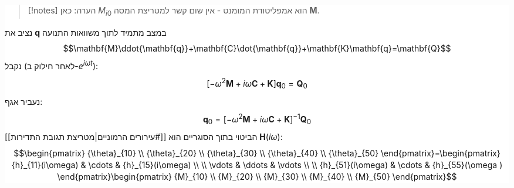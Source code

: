 
>[!notes] הערה: 
 >כאן ${M}_{i0}$ הוא אמפליטודת המומנט - אין שום קשר למטריצת המסה $\mathbf{M}$.

נציב את $\mathbf{q}$ במצב מתמיד לתוך משוואות התנועה
$$\mathbf{M}\ddot{\mathbf{q}}+\mathbf{C}\dot{\mathbf{q}}+\mathbf{K}\mathbf{q}=\mathbf{Q}$$
נקבל (לאחר חילוק ב-$e^{i\omega t}$):
$$[-\omega ^{2}\mathbf{M}+i\omega \mathbf{C}+\mathbf{K}]\mathbf{q}_{0}=\mathbf{Q}_{0}$$
נעביר אגף:
$$\mathbf{q}_{0}=[-\omega ^{2}\mathbf{M}+i\omega \mathbf{C}+\mathbf{K}]^{-1}\mathbf{Q}_{0}$$
הביטוי בתוך הסוגריים הוא [[#עירורים הרמוניים|מטריצת תגובת התדירות]] $\mathbf{H}(i\omega)$:
$$\begin{pmatrix}
{\theta}_{10} \\
{\theta}_{20} \\
{\theta}_{30} \\
{\theta}_{40} \\
{\theta}_{50}
\end{pmatrix}=\begin{pmatrix}
{h}_{11}(i\omega) & \cdots  &  {h}_{15}(i\omega) \\ \\
\vdots  & \ddots  & \vdots  \\ \\
{h}_{51}(i\omega) & \cdots  & {h}_{55}(\omega )
\end{pmatrix}\begin{pmatrix}
{M}_{10} \\
{M}_{20} \\
{M}_{30} \\
{M}_{40} \\
{M}_{50}
\end{pmatrix}$$
